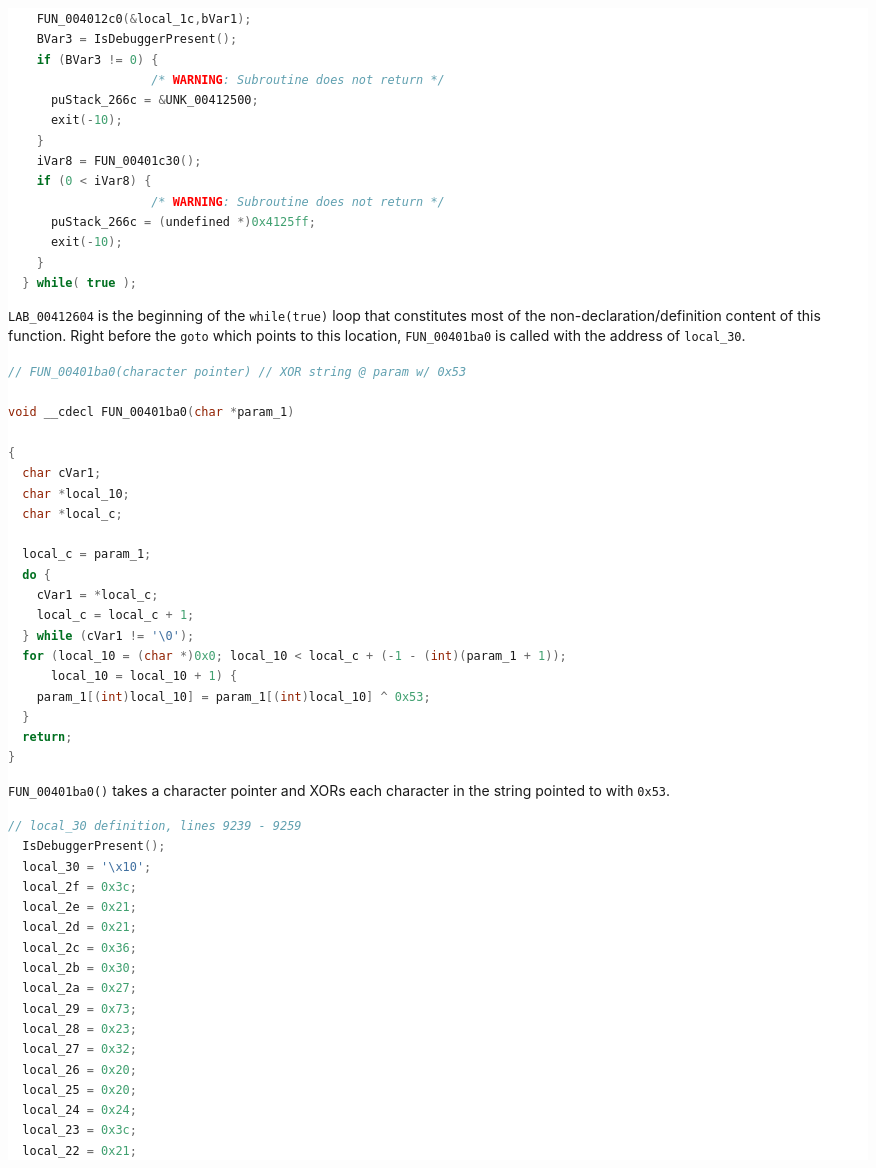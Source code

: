 ```c++
    FUN_004012c0(&local_1c,bVar1);
    BVar3 = IsDebuggerPresent();
    if (BVar3 != 0) {
                    /* WARNING: Subroutine does not return */
      puStack_266c = &UNK_00412500;
      exit(-10);
    }
    iVar8 = FUN_00401c30();
    if (0 < iVar8) {
                    /* WARNING: Subroutine does not return */
      puStack_266c = (undefined *)0x4125ff;
      exit(-10);
    }
  } while( true );
```

`LAB_00412604` is the beginning of the `while(true)` loop that constitutes most of the non-declaration/definition content of this function. Right before the `goto` which points to this location, `FUN_00401ba0` is called with the address of `local_30`.

```c++
// FUN_00401ba0(character pointer) // XOR string @ param w/ 0x53

void __cdecl FUN_00401ba0(char *param_1)

{
  char cVar1;
  char *local_10;
  char *local_c;

  local_c = param_1;
  do {
    cVar1 = *local_c;
    local_c = local_c + 1;
  } while (cVar1 != '\0');
  for (local_10 = (char *)0x0; local_10 < local_c + (-1 - (int)(param_1 + 1));
      local_10 = local_10 + 1) {
    param_1[(int)local_10] = param_1[(int)local_10] ^ 0x53;
  }
  return;
}

```

`FUN_00401ba0()` takes a character pointer and XORs each character in the string pointed to with `0x53`.

```c++
// local_30 definition, lines 9239 - 9259
  IsDebuggerPresent();
  local_30 = '\x10';
  local_2f = 0x3c;
  local_2e = 0x21;
  local_2d = 0x21;
  local_2c = 0x36;
  local_2b = 0x30;
  local_2a = 0x27;
  local_29 = 0x73;
  local_28 = 0x23;
  local_27 = 0x32;
  local_26 = 0x20;
  local_25 = 0x20;
  local_24 = 0x24;
  local_23 = 0x3c;
  local_22 = 0x21;
```